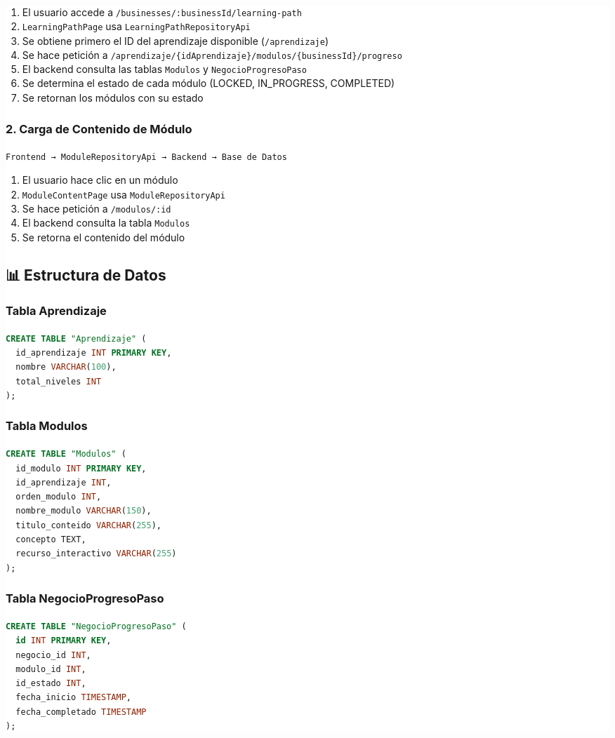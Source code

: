 1. El usuario accede a `/businesses/:businessId/learning-path`
2. `LearningPathPage` usa `LearningPathRepositoryApi`
3. Se obtiene primero el ID del aprendizaje disponible (`/aprendizaje`)
4. Se hace petición a `/aprendizaje/{idAprendizaje}/modulos/{businessId}/progreso`
5. El backend consulta las tablas `Modulos` y `NegocioProgresoPaso`
6. Se determina el estado de cada módulo (LOCKED, IN_PROGRESS, COMPLETED)
7. Se retornan los módulos con su estado

### **2. Carga de Contenido de Módulo**
```
Frontend → ModuleRepositoryApi → Backend → Base de Datos
```

1. El usuario hace clic en un módulo
2. `ModuleContentPage` usa `ModuleRepositoryApi`
3. Se hace petición a `/modulos/:id`
4. El backend consulta la tabla `Modulos`
5. Se retorna el contenido del módulo

## 📊 **Estructura de Datos**

### **Tabla Aprendizaje**
```sql
CREATE TABLE "Aprendizaje" (
  id_aprendizaje INT PRIMARY KEY,
  nombre VARCHAR(100),
  total_niveles INT
);
```

### **Tabla Modulos**
```sql
CREATE TABLE "Modulos" (
  id_modulo INT PRIMARY KEY,
  id_aprendizaje INT,
  orden_modulo INT,
  nombre_modulo VARCHAR(150),
  titulo_conteido VARCHAR(255),
  concepto TEXT,
  recurso_interactivo VARCHAR(255)
);
```

### **Tabla NegocioProgresoPaso**
```sql
CREATE TABLE "NegocioProgresoPaso" (
  id INT PRIMARY KEY,
  negocio_id INT,
  modulo_id INT,
  id_estado INT,
  fecha_inicio TIMESTAMP,
  fecha_completado TIMESTAMP
);
```

